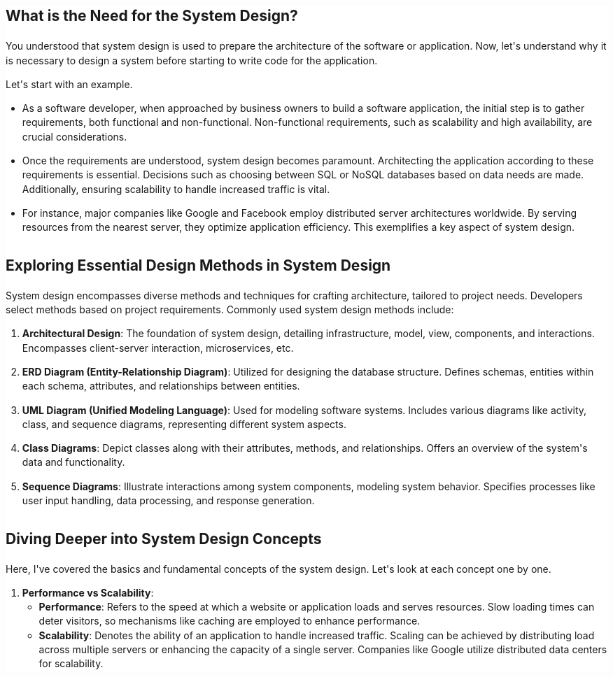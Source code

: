 
## What is the Need for the System Design?
You understood that system design is used to prepare the architecture of the software or application. Now, let's understand why it is necessary to design a system before starting to write code for the application.

Let's start with an example.
- As a software developer, when approached by business owners to build a software application, the initial step is to gather requirements, both functional and non-functional. Non-functional requirements, such as scalability and high availability, are crucial considerations.

- Once the requirements are understood, system design becomes paramount. Architecting the application according to these requirements is essential. Decisions such as choosing between SQL or NoSQL databases based on data needs are made. Additionally, ensuring scalability to handle increased traffic is vital.

- For instance, major companies like Google and Facebook employ distributed server architectures worldwide. By serving resources from the nearest server, they optimize application efficiency. This exemplifies a key aspect of system design.


## Exploring Essential Design Methods in System Design

System design encompasses diverse methods and techniques for crafting architecture, tailored to project needs. Developers select methods based on project requirements. Commonly used system design methods include:
1. **Architectural Design**: The foundation of system design, detailing infrastructure, model, view, components, and interactions. Encompasses client-server interaction, microservices, etc.

2. **ERD Diagram (Entity-Relationship Diagram)**: Utilized for designing the database structure. Defines schemas, entities within each schema, attributes, and relationships between entities.

3. **UML Diagram (Unified Modeling Language)**: Used for modeling software systems. Includes various diagrams like activity, class, and sequence diagrams, representing different system aspects.

4. **Class Diagrams**: Depict classes along with their attributes, methods, and relationships. Offers an overview of the system's data and functionality.

5. **Sequence Diagrams**: Illustrate interactions among system components, modeling system behavior. Specifies processes like user input handling, data processing, and response generation.


## Diving Deeper into System Design Concepts
Here, I've covered the basics and fundamental concepts of the system design. Let's look at each concept one by one.


1. **Performance vs Scalability**:
   - **Performance**: Refers to the speed at which a website or application loads and serves resources. Slow loading times can deter visitors, so mechanisms like caching are employed to enhance performance.
   - **Scalability**: Denotes the ability of an application to handle increased traffic. Scaling can be achieved by distributing load across multiple servers or enhancing the capacity of a single server. Companies like Google utilize distributed data centers for scalability.
